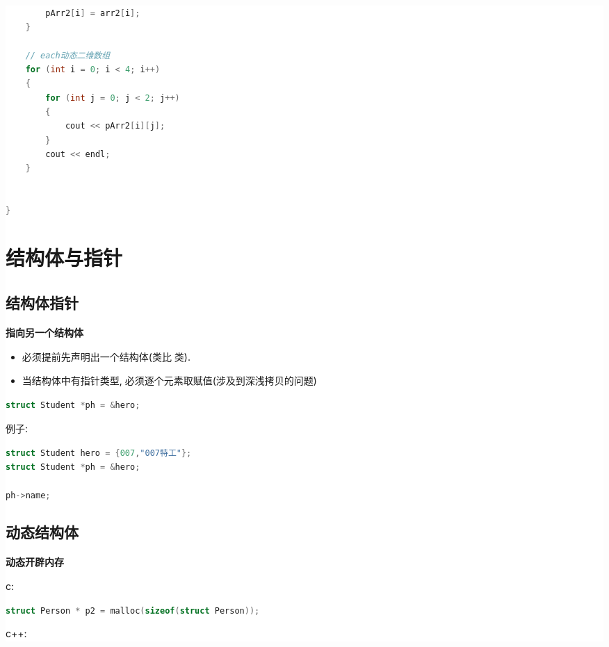 ```c++
		pArr2[i] = arr2[i];
	}

	// each动态二维数组
	for (int i = 0; i < 4; i++)
	{
		for (int j = 0; j < 2; j++)
		{
			cout << pArr2[i][j];
		}
		cout << endl;
	}


}
```





# 结构体与指针

## 结构体指针

**指向另一个结构体**

+ 必须提前先声明出一个结构体(类比  类).

+ 当结构体中有指针类型,  必须逐个元素取赋值(涉及到深浅拷贝的问题)

```c
struct Student *ph = &hero;
```

例子:

```c
struct Student hero = {007,"007特工"};
struct Student *ph = &hero;

ph->name;
```

## 动态结构体

**动态开辟内存** 

c:

```c
struct Person * p2 = malloc(sizeof(struct Person));
```

c++:
